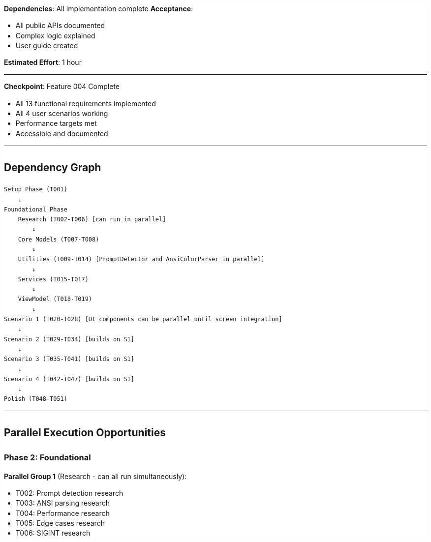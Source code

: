 **Dependencies**: All implementation complete
**Acceptance**:
- All public APIs documented
- Complex logic explained
- User guide created

**Estimated Effort**: 1 hour

---

**Checkpoint**: Feature 004 Complete
- All 13 functional requirements implemented
- All 4 user scenarios working
- Performance targets met
- Accessible and documented

---

## Dependency Graph

```
Setup Phase (T001)
    ↓
Foundational Phase
    Research (T002-T006) [can run in parallel]
        ↓
    Core Models (T007-T008)
        ↓
    Utilities (T009-T014) [PromptDetector and AnsiColorParser in parallel]
        ↓
    Services (T015-T017)
        ↓
    ViewModel (T018-T019)
        ↓
Scenario 1 (T020-T028) [UI components can be parallel until screen integration]
    ↓
Scenario 2 (T029-T034) [builds on S1]
    ↓
Scenario 3 (T035-T041) [builds on S1]
    ↓
Scenario 4 (T042-T047) [builds on S1]
    ↓
Polish (T048-T051)
```

---

## Parallel Execution Opportunities

### Phase 2: Foundational
**Parallel Group 1** (Research - can all run simultaneously):
- T002: Prompt detection research
- T003: ANSI parsing research
- T004: Performance research
- T005: Edge cases research
- T006: SIGINT research
